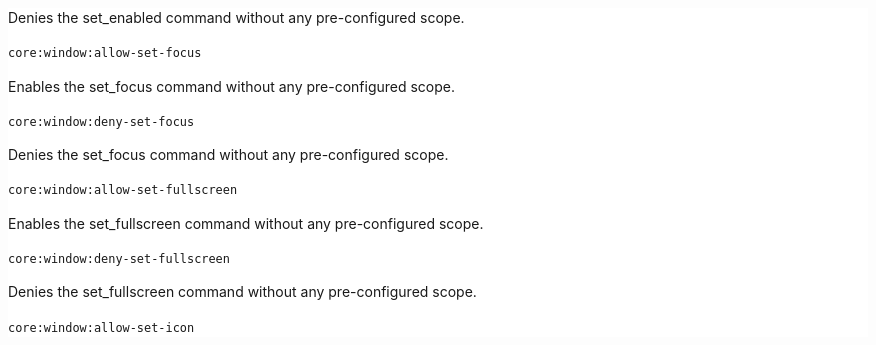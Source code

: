 Denies the set_enabled command without any pre-configured scope.

</td>
</tr>

<tr>
<td>

`core:window:allow-set-focus`

</td>
<td>

Enables the set_focus command without any pre-configured scope.

</td>
</tr>

<tr>
<td>

`core:window:deny-set-focus`

</td>
<td>

Denies the set_focus command without any pre-configured scope.

</td>
</tr>

<tr>
<td>

`core:window:allow-set-fullscreen`

</td>
<td>

Enables the set_fullscreen command without any pre-configured scope.

</td>
</tr>

<tr>
<td>

`core:window:deny-set-fullscreen`

</td>
<td>

Denies the set_fullscreen command without any pre-configured scope.

</td>
</tr>

<tr>
<td>

`core:window:allow-set-icon`
